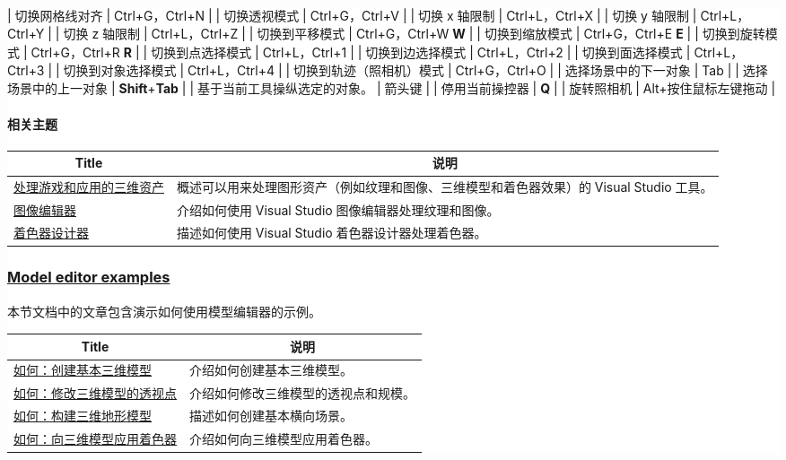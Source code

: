 | 切换网格线对齐               | Ctrl+G，Ctrl+N                                               |
| 切换透视模式                 | Ctrl+G，Ctrl+V                                               |
| 切换 x 轴限制                | Ctrl+L，Ctrl+X                                               |
| 切换 y 轴限制                | Ctrl+L，Ctrl+Y                                               |
| 切换 z 轴限制                | Ctrl+L，Ctrl+Z                                               |
| 切换到平移模式               | Ctrl+G，Ctrl+W  **W**                                        |
| 切换到缩放模式               | Ctrl+G，Ctrl+E  **E**                                        |
| 切换到旋转模式               | Ctrl+G，Ctrl+R  **R**                                        |
| 切换到点选择模式             | Ctrl+L，Ctrl+1                                               |
| 切换到边选择模式             | Ctrl+L，Ctrl+2                                               |
| 切换到面选择模式             | Ctrl+L，Ctrl+3                                               |
| 切换到对象选择模式           | Ctrl+L，Ctrl+4                                               |
| 切换到轨迹（照相机）模式     | Ctrl+G，Ctrl+O                                               |
| 选择场景中的下一对象         | Tab                                                          |
| 选择场景中的上一对象         | **Shift**+**Tab**                                            |
| 基于当前工具操纵选定的对象。 | 箭头键                                                       |
| 停用当前操控器               | **Q**                                                        |
| 旋转照相机                   | Alt+按住鼠标左键拖动                                         |

#### 相关主题

| Title                                                        | 说明                                                         |
| ------------------------------------------------------------ | ------------------------------------------------------------ |
| [处理游戏和应用的三维资产](https://docs.microsoft.com/zh-cn/visualstudio/designers/working-with-3-d-assets-for-games-and-apps?view=vs-2019) | 概述可以用来处理图形资产（例如纹理和图像、三维模型和着色器效果）的 Visual Studio 工具。 |
| [图像编辑器](https://docs.microsoft.com/zh-cn/visualstudio/designers/image-editor?view=vs-2019) | 介绍如何使用 Visual Studio 图像编辑器处理纹理和图像。        |
| [着色器设计器](https://docs.microsoft.com/zh-cn/visualstudio/designers/shader-designer?view=vs-2019) | 描述如何使用 Visual Studio 着色器设计器处理着色器。          |

### [Model editor examples](https://docs.microsoft.com/en-us/visualstudio/designers/model-editor-examples?view=vs-2019)

本节文档中的文章包含演示如何使用模型编辑器的示例。

| Title                                                        | 说明                                 |
| ------------------------------------------------------------ | ------------------------------------ |
| [如何：创建基本三维模型](https://docs.microsoft.com/zh-cn/visualstudio/designers/how-to-create-a-basic-3-d-model?view=vs-2019) | 介绍如何创建基本三维模型。           |
| [如何：修改三维模型的透视点](https://docs.microsoft.com/zh-cn/visualstudio/designers/how-to-modify-the-pivot-point-of-a-3-d-model?view=vs-2019) | 介绍如何修改三维模型的透视点和规模。 |
| [如何：构建三维地形模型](https://docs.microsoft.com/zh-cn/visualstudio/designers/how-to-model-3-d-terrain?view=vs-2019) | 描述如何创建基本横向场景。           |
| [如何：向三维模型应用着色器](https://docs.microsoft.com/zh-cn/visualstudio/designers/how-to-apply-a-shader-to-a-3-d-model?view=vs-2019) | 介绍如何向三维模型应用着色器。       |
